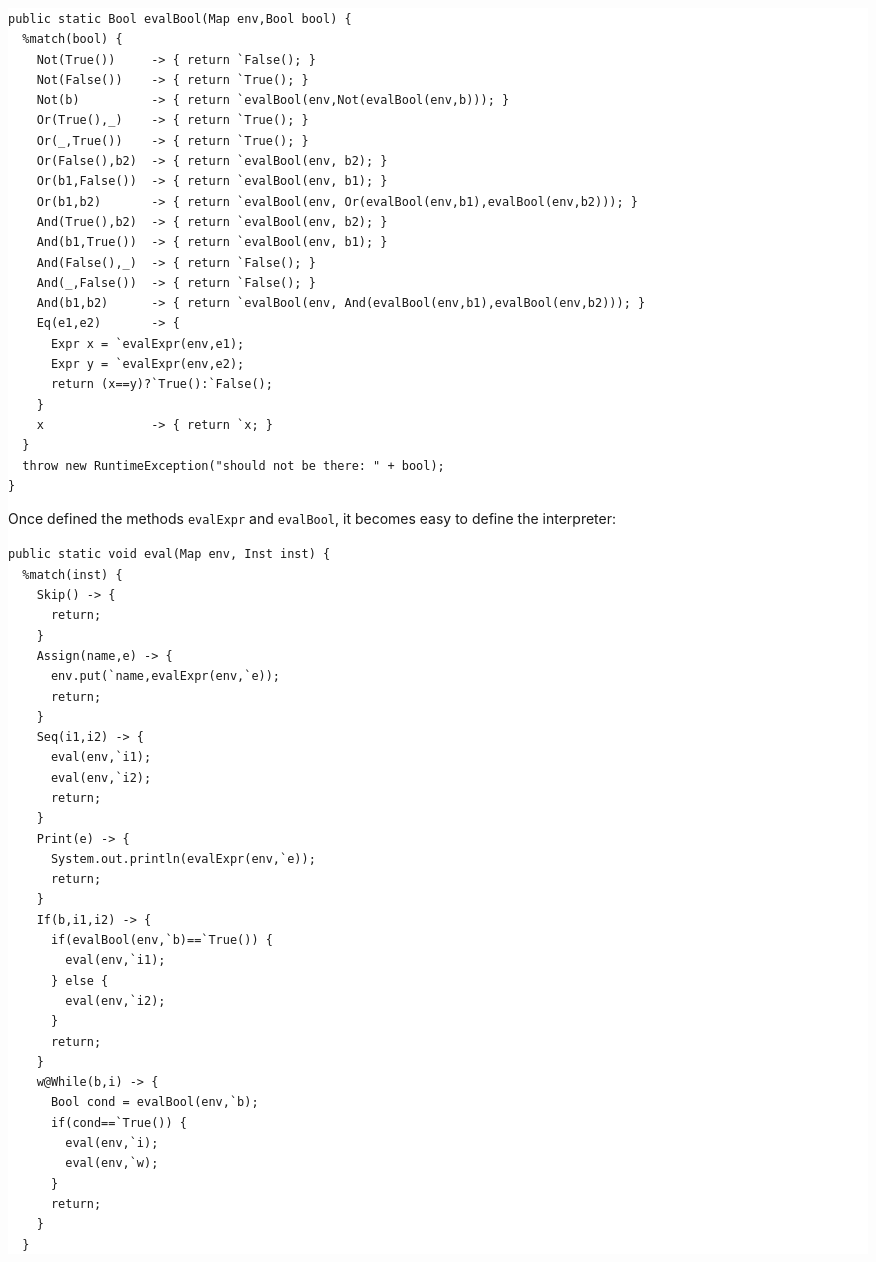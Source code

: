 ``` tom
public static Bool evalBool(Map env,Bool bool) {
  %match(bool) {
    Not(True())     -> { return `False(); }
    Not(False())    -> { return `True(); }
    Not(b)          -> { return `evalBool(env,Not(evalBool(env,b))); }
    Or(True(),_)    -> { return `True(); }
    Or(_,True())    -> { return `True(); }
    Or(False(),b2)  -> { return `evalBool(env, b2); }
    Or(b1,False())  -> { return `evalBool(env, b1); }
    Or(b1,b2)       -> { return `evalBool(env, Or(evalBool(env,b1),evalBool(env,b2))); }
    And(True(),b2)  -> { return `evalBool(env, b2); }
    And(b1,True())  -> { return `evalBool(env, b1); }
    And(False(),_)  -> { return `False(); }
    And(_,False())  -> { return `False(); }
    And(b1,b2)      -> { return `evalBool(env, And(evalBool(env,b1),evalBool(env,b2))); }
    Eq(e1,e2)       -> {
      Expr x = `evalExpr(env,e1);
      Expr y = `evalExpr(env,e2);
      return (x==y)?`True():`False();
    }
    x               -> { return `x; }
  }
  throw new RuntimeException("should not be there: " + bool);
}
```

Once defined the methods `evalExpr` and `evalBool`, it becomes easy to define the interpreter:

``` tom
public static void eval(Map env, Inst inst) {
  %match(inst) {
    Skip() -> {
      return;
    }
    Assign(name,e) -> {
      env.put(`name,evalExpr(env,`e));
      return;
    }
    Seq(i1,i2) -> {
      eval(env,`i1);
      eval(env,`i2);
      return;
    }
    Print(e) -> {
      System.out.println(evalExpr(env,`e));
      return;
    }
    If(b,i1,i2) -> {
      if(evalBool(env,`b)==`True()) {
        eval(env,`i1);
      } else {
        eval(env,`i2);
      }
      return;
    }
    w@While(b,i) -> {
      Bool cond = evalBool(env,`b);
      if(cond==`True()) {
        eval(env,`i);
        eval(env,`w);
      }
      return;
    }
  }
```